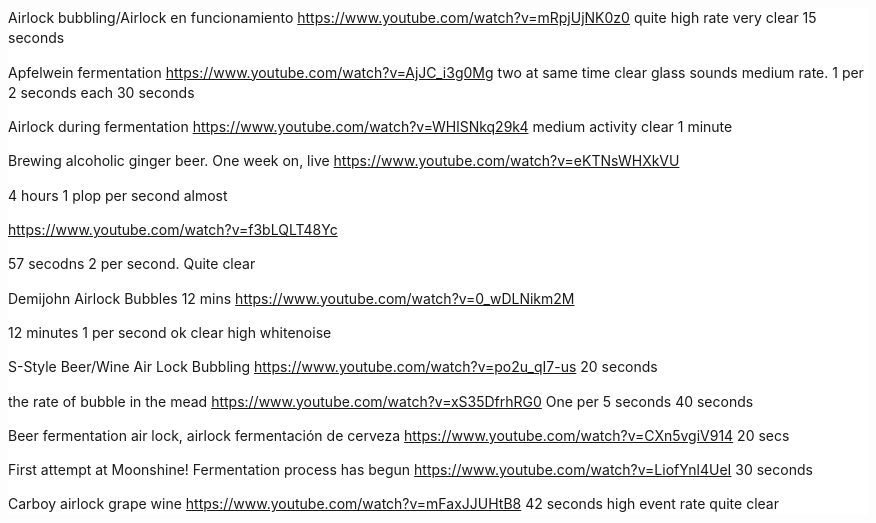 Airlock bubbling/Airlock en funcionamiento
https://www.youtube.com/watch?v=mRpjUjNK0z0
quite high rate
very clear
15 seconds

Apfelwein fermentation
https://www.youtube.com/watch?v=AjJC_i3g0Mg
two at same time
clear glass sounds
medium rate. 1 per 2 seconds each
30 seconds

Airlock during fermentation
https://www.youtube.com/watch?v=WHlSNkq29k4
medium activity
clear
1 minute

Brewing alcoholic ginger beer. One week on, live
https://www.youtube.com/watch?v=eKTNsWHXkVU

4 hours
1 plop per second almost
 
https://www.youtube.com/watch?v=f3bLQLT48Yc

57 secodns
2 per second. Quite clear

Demijohn Airlock Bubbles 12 mins
https://www.youtube.com/watch?v=0_wDLNikm2M

12 minutes
1 per second
ok clear
high whitenoise

S-Style Beer/Wine Air Lock Bubbling
https://www.youtube.com/watch?v=po2u_qI7-us
20 seconds

the rate of bubble in the mead
https://www.youtube.com/watch?v=xS35DfrhRG0
One per 5 seconds
40 seconds

Beer fermentation air lock, airlock fermentación de cerveza
https://www.youtube.com/watch?v=CXn5vgiV914
20 secs

First attempt at Moonshine! Fermentation process has begun
https://www.youtube.com/watch?v=LiofYnl4UeI
30 seconds

Carboy airlock grape wine
https://www.youtube.com/watch?v=mFaxJJUHtB8
42 seconds
high event rate
quite clear

